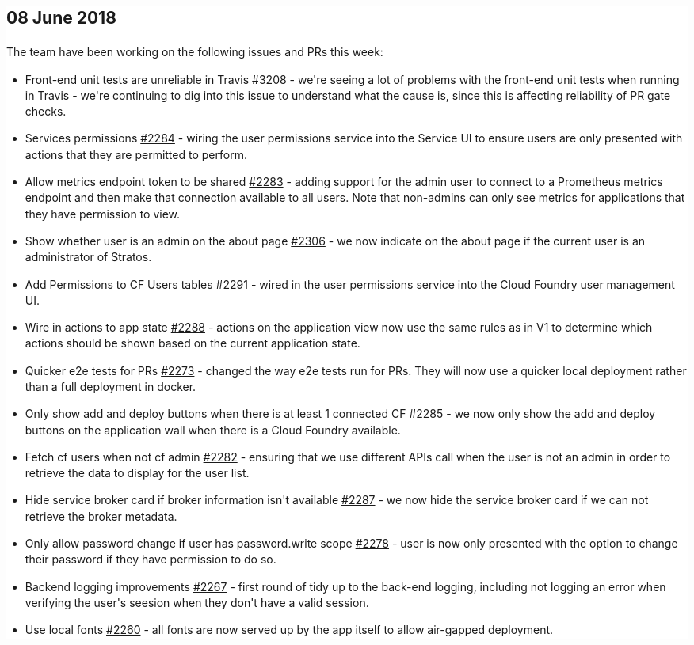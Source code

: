 
## 08 June 2018

The team have been working on the following issues and PRs this week:

- Front-end unit tests are unreliable in Travis [#3208](https://github.com/cloudfoundry-incubator/stratos/issues/2308) - we're seeing a lot of problems with the front-end unit tests when running in Travis - we're continuing to dig into this issue to understand what the cause is, since this is affecting reliability of PR gate checks.

- Services permissions [#2284](https://github.com/cloudfoundry-incubator/stratos/pull/2284) - wiring the user permissions service into the Service UI to ensure users are only presented with actions that they are permitted to perform.

- Allow metrics endpoint token to be shared [#2283](https://github.com/cloudfoundry-incubator/stratos/pull/2283) - adding support for the admin user to connect to a Prometheus metrics endpoint and then make that connection available to all users. Note that non-admins can only see metrics for applications that they have permission to view.

- Show whether user is an admin on the about page [#2306](https://github.com/cloudfoundry-incubator/stratos/pull/2306) - we now indicate on the about page if the current user is an administrator of Stratos.

- Add Permissions to CF Users tables [#2291](https://github.com/cloudfoundry-incubator/stratos/pull/2291) - wired in the user permissions service into the Cloud Foundry user management UI.

- Wire in actions to app state [#2288](https://github.com/cloudfoundry-incubator/stratos/pull/2288) - actions on the application view now use the same rules as in V1 to determine which actions should be shown based on the current application state.

- Quicker e2e tests for PRs  [#2273](https://github.com/cloudfoundry-incubator/stratos/pull/2273) - changed the way e2e tests run for PRs. They will now use a quicker local deployment rather than a full deployment in docker.

- Only show add and deploy buttons when there is at least 1 connected CF [#2285](https://github.com/cloudfoundry-incubator/stratos/pull/2285) - we now only show the add and deploy buttons on the application wall when there is a Cloud Foundry available.

- Fetch cf users when not cf admin [#2282](https://github.com/cloudfoundry-incubator/stratos/pull/2282) - ensuring that we use different APIs call when the user is not an admin in order to retrieve the data to display for the user list.

- Hide service broker card if broker information isn't available [#2287](https://github.com/cloudfoundry-incubator/stratos/pull/2287) - we now hide the service broker card if we can not retrieve the broker metadata.

- Only allow password change if user has password.write scope [#2278](https://github.com/cloudfoundry-incubator/stratos/pull/2278) - user is now only presented with the option to change their password if they have permission to do so.

- Backend logging improvements [#2267](https://github.com/cloudfoundry-incubator/stratos/pull/2267) - first round of tidy up to the back-end logging, including not logging an error when verifying the user's seesion when they don't have a valid session.

- Use local fonts [#2260](https://github.com/cloudfoundry-incubator/stratos/pull/2260) - all fonts are now served up by the app itself to allow air-gapped deployment.
